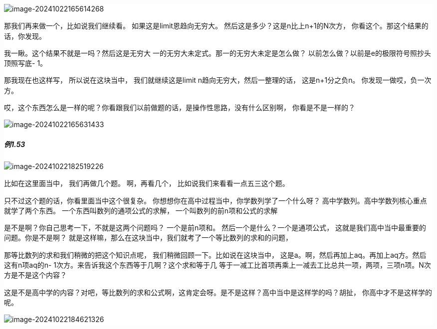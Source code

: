 ![image-20241022165614268](/Users/yuebinghui/Documents/program/github/note/images/image-20241022165614268.png)

那我们再来做一个，比如说我们继续看。
如果这是limit恩趋向无穷大。
然后这是多少？这是n比上n+1的N次方，
你看这个。那这个结果的话，你发现。

我一瞅。这个结果不就是一吗？然后这是无穷大
一的无穷大未定式。那一的无穷大未定是怎么做？
以前怎么做？以前是e的极限符号照抄头顶照写底- 1。

那我现在也这样写，
所以说在这块当中，
我们就继续这是limit n趋向无穷大，然后一整理的话，
这是n+1分之负n。
你发现一做哎，负一次方。

哎，这个东西怎么是一样的呢？你看跟我们以前做题的话，是操作性思路，没有什么区别啊，
你看是不是一样的？

![image-20241022165631433](/Users/yuebinghui/Documents/program/github/note/images/image-20241022165631433.png)

##### 例1.53

![image-20241022182519226](/Users/yuebinghui/Documents/program/github/note/images/image-20241022182519226.png)

比如在这里面当中，
我们再做几个题。
啊，再看几个，
比如说我们来看看一点五三这个题。

只不过这个题的话，你看里面当中这个很复杂。
你想想你在高中过程当中，你学数列学了一个什么呀？
高中学数列。高中学数列核心重点
就学了两个东西。
一个东西叫数列的通项公式的求解，
一个叫数列的前n项和公式的求解

是不是啊？你自己思考一下，不就是这两个问题吗？
一个是前n项和。
然后一个是什么？一个是通项公式，
这就是我们高中当中最重要的问题。你是不是啊？
就是这样嘛，那么在这块当中，我们就考了一个等比数列的求和的问题，



那等比数列的求和我们稍微的把这个知识点呢，
我们稍微回顾一下。比如说在这块当中，
这是a。啊，然后再加上aq。再加上aq方。然后这有n项aq的n- 1次方。来告诉我这个东西等于几啊？这个求和等于几
等于一减工比首项再乘上一减去工比总共一项，两项，三项n项。N次方是不是这个内容？

这是不是高中学的内容？对吧，等比数列的求和公式啊，这肯定会呀。是不是这样？高中当中是这样学的吗？胡扯，
你高中才不是这样学的呢。

![image-20241022184621326](/Users/yuebinghui/Documents/program/github/note/images/image-20241022184621326.png)
